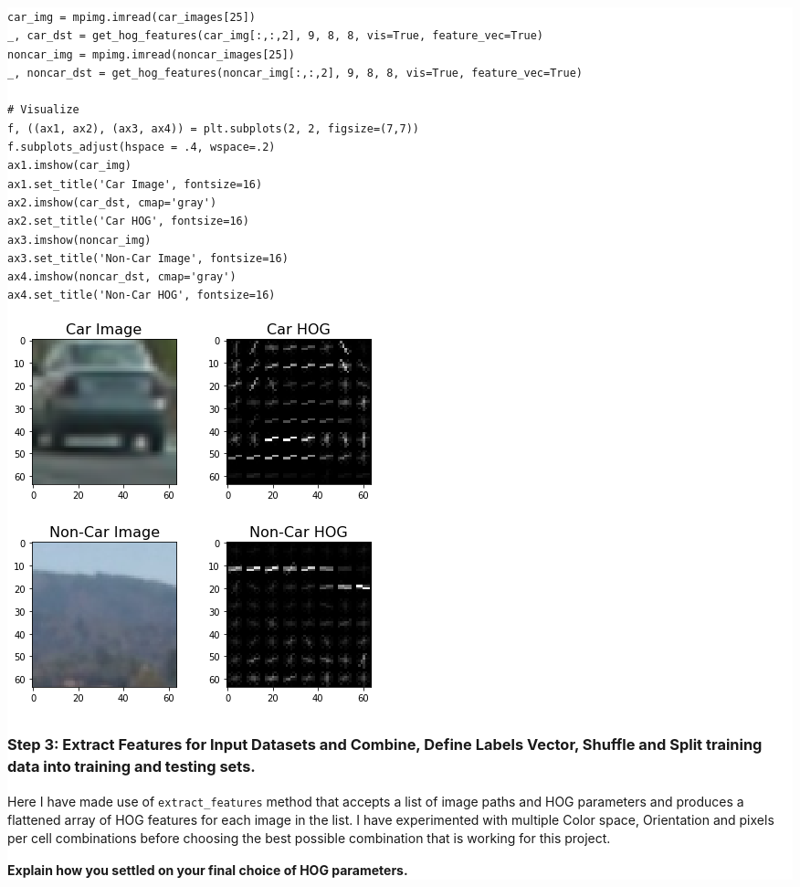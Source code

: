 ```
car_img = mpimg.imread(car_images[25])
_, car_dst = get_hog_features(car_img[:,:,2], 9, 8, 8, vis=True, feature_vec=True)
noncar_img = mpimg.imread(noncar_images[25])
_, noncar_dst = get_hog_features(noncar_img[:,:,2], 9, 8, 8, vis=True, feature_vec=True)

# Visualize 
f, ((ax1, ax2), (ax3, ax4)) = plt.subplots(2, 2, figsize=(7,7))
f.subplots_adjust(hspace = .4, wspace=.2)
ax1.imshow(car_img)
ax1.set_title('Car Image', fontsize=16)
ax2.imshow(car_dst, cmap='gray')
ax2.set_title('Car HOG', fontsize=16)
ax3.imshow(noncar_img)
ax3.set_title('Non-Car Image', fontsize=16)
ax4.imshow(noncar_dst, cmap='gray')
ax4.set_title('Non-Car HOG', fontsize=16)
```

![hog](folder_for_writeup/hog_car_non_car.png)

### Step 3: Extract Features for Input Datasets and Combine, Define Labels Vector, Shuffle and Split training data into training and testing sets.

Here I have made use of ```extract_features``` method that accepts a list of image paths and HOG parameters and produces a flattened array of HOG features for each image in the list. I have experimented with multiple Color space, Orientation and pixels per cell combinations before choosing the best possible combination that is working for this project. 

**Explain how you settled on your final choice of HOG parameters.**


[//]: # (Image References)
[image1]: ./examples/car_not_car.png
[image2]: ./examples/HOG_example.jpg
[image3]: ./examples/sliding_windows.jpg
[image4]: ./examples/sliding_window.jpg
[image5]: ./examples/bboxes_and_heat.png
[image6]: ./examples/labels_map.png
[image7]: ./examples/output_bboxes.png
[video1]: ./project_video.mp4